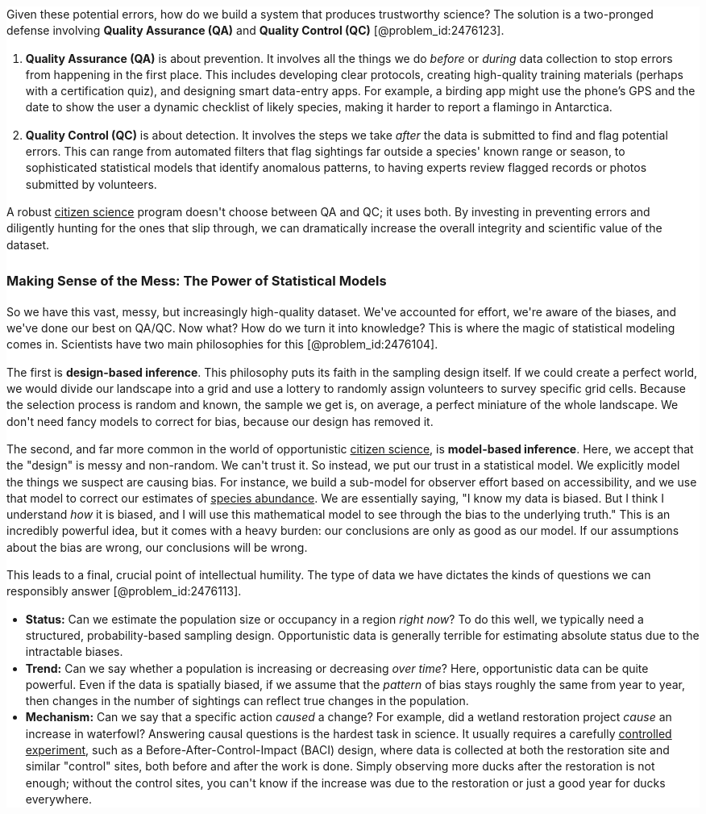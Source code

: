 Given these potential errors, how do we build a system that produces trustworthy science? The solution is a two-pronged defense involving **Quality Assurance (QA)** and **Quality Control (QC)** [@problem_id:2476123].

1.  **Quality Assurance (QA)** is about prevention. It involves all the things we do *before* or *during* data collection to stop errors from happening in the first place. This includes developing clear protocols, creating high-quality training materials (perhaps with a certification quiz), and designing smart data-entry apps. For example, a birding app might use the phone’s GPS and the date to show the user a dynamic checklist of likely species, making it harder to report a flamingo in Antarctica.

2.  **Quality Control (QC)** is about detection. It involves the steps we take *after* the data is submitted to find and flag potential errors. This can range from automated filters that flag sightings far outside a species' known range or season, to sophisticated statistical models that identify anomalous patterns, to having experts review flagged records or photos submitted by volunteers.

A robust [citizen science](@article_id:182848) program doesn't choose between QA and QC; it uses both. By investing in preventing errors and diligently hunting for the ones that slip through, we can dramatically increase the overall integrity and scientific value of the dataset.

### Making Sense of the Mess: The Power of Statistical Models

So we have this vast, messy, but increasingly high-quality dataset. We've accounted for effort, we're aware of the biases, and we've done our best on QA/QC. Now what? How do we turn it into knowledge? This is where the magic of statistical modeling comes in. Scientists have two main philosophies for this [@problem_id:2476104].

The first is **design-based inference**. This philosophy puts its faith in the sampling design itself. If we could create a perfect world, we would divide our landscape into a grid and use a lottery to randomly assign volunteers to survey specific grid cells. Because the selection process is random and known, the sample we get is, on average, a perfect miniature of the whole landscape. We don't need fancy models to correct for bias, because our design has removed it.

The second, and far more common in the world of opportunistic [citizen science](@article_id:182848), is **model-based inference**. Here, we accept that the "design" is messy and non-random. We can't trust it. So instead, we put our trust in a statistical model. We explicitly model the things we suspect are causing bias. For instance, we build a sub-model for observer effort based on accessibility, and we use that model to correct our estimates of [species abundance](@article_id:178459). We are essentially saying, "I know my data is biased. But I think I understand *how* it is biased, and I will use this mathematical model to see through the bias to the underlying truth." This is an incredibly powerful idea, but it comes with a heavy burden: our conclusions are only as good as our model. If our assumptions about the bias are wrong, our conclusions will be wrong.

This leads to a final, crucial point of intellectual humility. The type of data we have dictates the kinds of questions we can responsibly answer [@problem_id:2476113].
*   **Status:** Can we estimate the population size or occupancy in a region *right now*? To do this well, we typically need a structured, probability-based sampling design. Opportunistic data is generally terrible for estimating absolute status due to the intractable biases.
*   **Trend:** Can we say whether a population is increasing or decreasing *over time*? Here, opportunistic data can be quite powerful. Even if the data is spatially biased, if we assume that the *pattern* of bias stays roughly the same from year to year, then changes in the number of sightings can reflect true changes in the population.
*   **Mechanism:** Can we say that a specific action *caused* a change? For example, did a wetland restoration project *cause* an increase in waterfowl? Answering causal questions is the hardest task in science. It usually requires a carefully [controlled experiment](@article_id:144244), such as a Before-After-Control-Impact (BACI) design, where data is collected at both the restoration site and similar "control" sites, both before and after the work is done. Simply observing more ducks after the restoration is not enough; without the control sites, you can't know if the increase was due to the restoration or just a good year for ducks everywhere.

